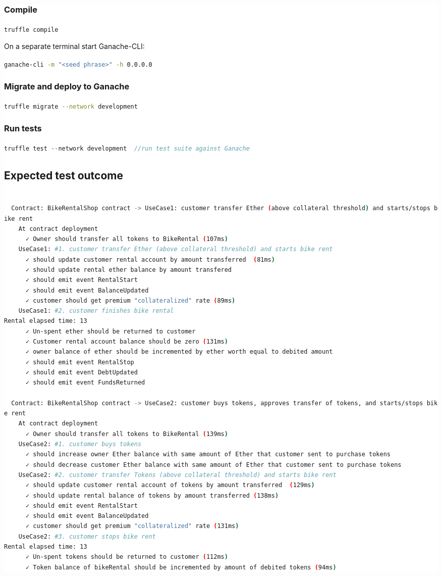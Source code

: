 ### Compile

```bash
truffle compile
```

On a separate terminal start Ganache-CLI:

```bash
ganache-cli -m "<seed phrase>" -h 0.0.0.0
```

### Migrate and deploy to Ganache

```bash
truffle migrate --network development
```

### Run tests

```javascript
truffle test --network development  //run test suite against Ganache
```

## Expected test outcome

```bash

  Contract: BikeRentalShop contract -> UseCase1: customer transfer Ether (above collateral threshold) and starts/stops bike rent
    At contract deployment
      ✓ Owner should transfer all tokens to BikeRental (107ms)
    UseCase1: #1. customer transfer Ether (above collateral threshold) and starts bike rent
      ✓ should update customer rental account by amount transferred  (81ms)
      ✓ should update rental ether balance by amount transfered
      ✓ should emit event RentalStart
      ✓ should emit event BalanceUpdated
      ✓ customer should get premium "collateralized" rate (89ms)
    UseCase1: #2. customer finishes bike rental
Rental elapsed time: 13
      ✓ Un-spent ether should be returned to customer
      ✓ Customer rental account balance should be zero (131ms)
      ✓ owner balance of ether should be incremented by ether worth equal to debited amount
      ✓ should emit event RentalStop
      ✓ should emit event DebtUpdated
      ✓ should emit event FundsReturned

  Contract: BikeRentalShop contract -> UseCase2: customer buys tokens, approves transfer of tokens, and starts/stops bike rent
    At contract deployment
      ✓ Owner should transfer all tokens to BikeRental (139ms)
    UseCase2: #1. customer buys tokens
      ✓ should increase owner Ether balance with same amount of Ether that customer sent to purchase tokens
      ✓ should decrease customer Ether balance with same amount of Ether that customer sent to purchase tokens
    UseCase2: #2. customer transfer Tokens (above collateral threshold) and starts bike rent
      ✓ should update customer rental account of tokens by amount transferred  (129ms)
      ✓ should update rental balance of tokens by amount transferred (138ms)
      ✓ should emit event RentalStart
      ✓ should emit event BalanceUpdated
      ✓ customer should get premium "collateralized" rate (131ms)
    UseCase2: #3. customer stops bike rent
Rental elapsed time: 13
      ✓ Un-spent tokens should be returned to customer (112ms)
      ✓ Token balance of bikeRental should be incremented by amount of debited tokens (94ms)
```